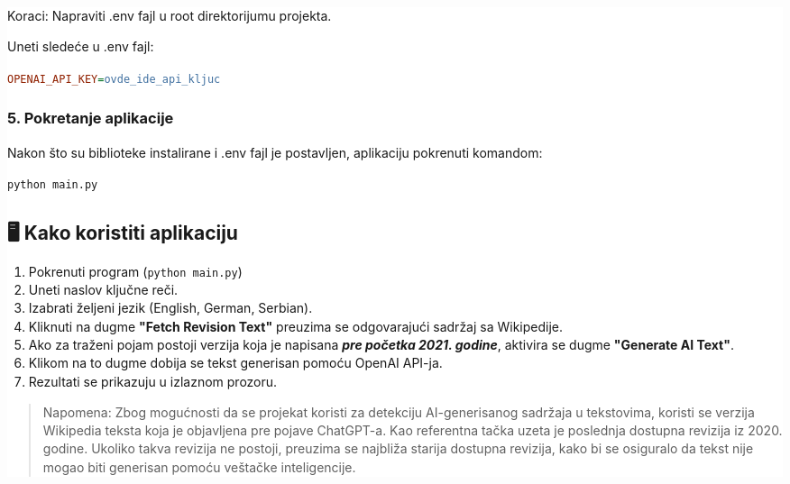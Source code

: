 Koraci:
Napraviti .env fajl u root direktorijumu projekta.

Uneti sledeće u .env fajl:
```ini
OPENAI_API_KEY=ovde_ide_api_kljuc
```
### 5. Pokretanje aplikacije
Nakon što su biblioteke instalirane i .env fajl je postavljen, aplikaciju pokrenuti komandom:
```bash
python main.py
```
## 🖥️ Kako koristiti aplikaciju

1. Pokrenuti program (`python main.py`)
2. Uneti naslov ključne reči.
3. Izabrati željeni jezik (English, German, Serbian).
4. Kliknuti na dugme **"Fetch Revision Text"** preuzima se odgovarajući sadržaj sa Wikipedije.
5. Ako za traženi pojam postoji verzija koja je napisana ***pre početka 2021. godine***, aktivira se dugme **"Generate AI Text"**.
6. Klikom na to dugme dobija se tekst generisan pomoću OpenAI API-ja.
7. Rezultati se prikazuju u izlaznom prozoru.
>Napomena: Zbog mogućnosti da se projekat koristi za detekciju AI-generisanog sadržaja u tekstovima, koristi se verzija Wikipedia teksta koja je objavljena pre pojave ChatGPT-a. Kao referentna tačka uzeta je poslednja dostupna revizija iz 2020. godine. Ukoliko takva revizija ne postoji, preuzima se najbliža starija dostupna revizija, kako bi se osiguralo da tekst nije mogao biti generisan pomoću veštačke inteligencije.
